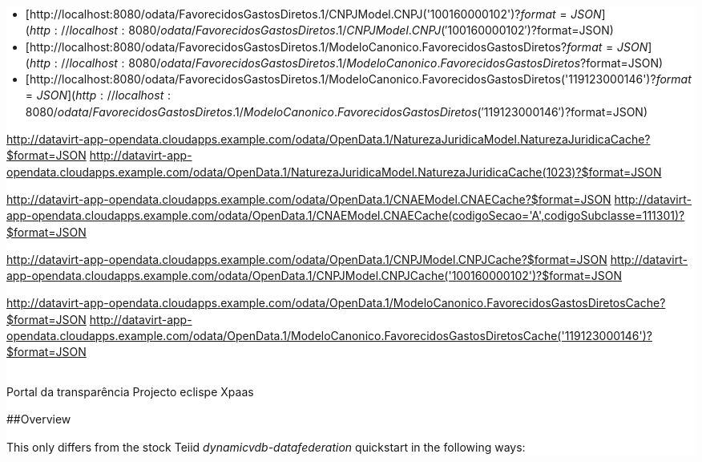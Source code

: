 * [http://localhost:8080/odata/FavorecidosGastosDiretos.1/CNPJModel.CNPJ('100160000102')?$format=JSON](http://localhost:8080/odata/FavorecidosGastosDiretos.1/CNPJModel.CNPJ('100160000102')?$format=JSON)
* [http://localhost:8080/odata/FavorecidosGastosDiretos.1/ModeloCanonico.FavorecidosGastosDiretos?$format=JSON](http://localhost:8080/odata/FavorecidosGastosDiretos.1/ModeloCanonico.FavorecidosGastosDiretos?$format=JSON)
* [http://localhost:8080/odata/FavorecidosGastosDiretos.1/ModeloCanonico.FavorecidosGastosDiretos('119123000146')?$format=JSON](http://localhost:8080/odata/FavorecidosGastosDiretos.1/ModeloCanonico.FavorecidosGastosDiretos('119123000146')?$format=JSON)









http://datavirt-app-opendata.cloudapps.example.com/odata/OpenData.1/NaturezaJuridicaModel.NaturezaJuridicaCache?$format=JSON
http://datavirt-app-opendata.cloudapps.example.com/odata/OpenData.1/NaturezaJuridicaModel.NaturezaJuridicaCache(1023)?$format=JSON

http://datavirt-app-opendata.cloudapps.example.com/odata/OpenData.1/CNAEModel.CNAECache?$format=JSON
http://datavirt-app-opendata.cloudapps.example.com/odata/OpenData.1/CNAEModel.CNAECache(codigoSecao='A',codigoSubclasse=111301)?$format=JSON

http://datavirt-app-opendata.cloudapps.example.com/odata/OpenData.1/CNPJModel.CNPJCache?$format=JSON
http://datavirt-app-opendata.cloudapps.example.com/odata/OpenData.1/CNPJModel.CNPJCache('100160000102')?$format=JSON

http://datavirt-app-opendata.cloudapps.example.com/odata/OpenData.1/ModeloCanonico.FavorecidosGastosDiretosCache?$format=JSON
http://datavirt-app-opendata.cloudapps.example.com/odata/OpenData.1/ModeloCanonico.FavorecidosGastosDiretosCache('119123000146')?$format=JSON










## 





Portal da transparência
Projecto eclispe
Xpaas





##Overview

This only differs from the stock Teiid _dynamicvdb-datafederation_ quickstart in the following ways:
